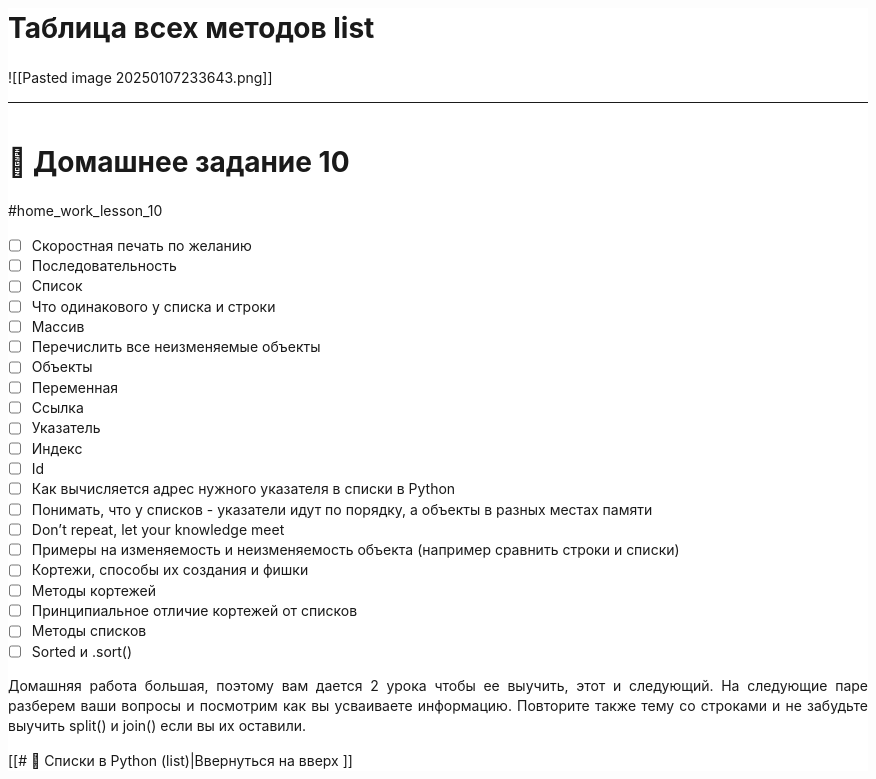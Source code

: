 # Таблица всех методов list


![[Pasted image 20250107233643.png]]

---
# 📝 Домашнее задание 10
#home_work_lesson_10

- [ ] Скоростная печать по желанию
- [ ] Последовательность
- [ ] Список
- [ ] Что одинакового у списка и строки
- [ ] Массив
- [ ] Перечислить все неизменяемые объекты
- [ ] Объекты
- [ ] Переменная 
- [ ] Ссылка
- [ ] Указатель
- [ ] Индекс
- [ ] Id
- [ ] Как вычисляется адрес нужного указателя в списки в Python
- [ ] Понимать, что у списков - указатели идут по порядку, а объекты в разных местах памяти
- [ ] Don’t repeat, let your knowledge meet
- [ ] Примеры на изменяемость и неизменяемость объекта (например сравнить строки и списки)
- [ ] Кортежи, способы их создания и фишки
- [ ] Методы кортежей 
- [ ] Принципиальное отличие кортежей от списков
- [ ] Методы списков
- [ ] Sorted и .sort()

<p align="justify">Домашняя работа большая, поэтому вам дается 2 урока чтобы ее выучить, этот и следующий. На следующие паре разберем ваши вопросы и посмотрим как вы усваиваете информацию. Повторите также тему со строками и не забудьте выучить split() и join() если вы их оставили. </p>


[[# 🍉 Списки в Python (list)|Ввернуться на вверх ]]
